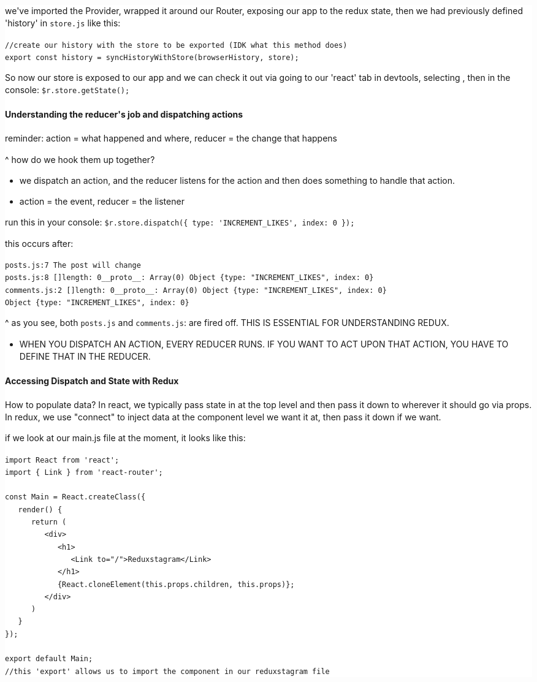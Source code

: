 we've imported the Provider, wrapped it around our Router, exposing our app to the redux state, then we had previously defined 'history' in `store.js` like this:

```
//create our history with the store to be exported (IDK what this method does)
export const history = syncHistoryWithStore(browserHistory, store);
```

So now our store is exposed to our app and we can check it out via going to our 'react' tab in devtools, selecting <Provider>, then in the console:
`$r.store.getState();`


#### Understanding the reducer's job and dispatching actions

reminder: action = what happened and where, reducer = the change that happens

^ how do we hook them up together?

* we dispatch an action, and the reducer listens for the action and then does something to handle that action.

* action = the event, reducer = the listener

run this in your console: `$r.store.dispatch({ type: 'INCREMENT_LIKES', index: 0 });`

this occurs after:
```
posts.js:7 The post will change
posts.js:8 []length: 0__proto__: Array(0) Object {type: "INCREMENT_LIKES", index: 0}
comments.js:2 []length: 0__proto__: Array(0) Object {type: "INCREMENT_LIKES", index: 0}
Object {type: "INCREMENT_LIKES", index: 0}
```

^ as you see, both `posts.js` and `comments.js`: are fired off. THIS IS ESSENTIAL FOR UNDERSTANDING REDUX.

* WHEN YOU DISPATCH AN ACTION, EVERY REDUCER RUNS. IF YOU WANT TO ACT UPON THAT ACTION, YOU HAVE TO DEFINE THAT IN THE REDUCER.



#### Accessing Dispatch and State with Redux

How to populate data? In react, we typically pass state in at the top level and then pass it down to wherever it should go via props. In redux, we use "connect" to inject data at the component level we want it at, then pass it down if we want.

if we look at our main.js file at the moment, it looks like this:
```
import React from 'react';
import { Link } from 'react-router';

const Main = React.createClass({
   render() {
      return (
         <div>
            <h1>
               <Link to="/">Reduxstagram</Link>
            </h1>
            {React.cloneElement(this.props.children, this.props)};
         </div>
      )
   }
});

export default Main;
//this 'export' allows us to import the component in our reduxstagram file

```
